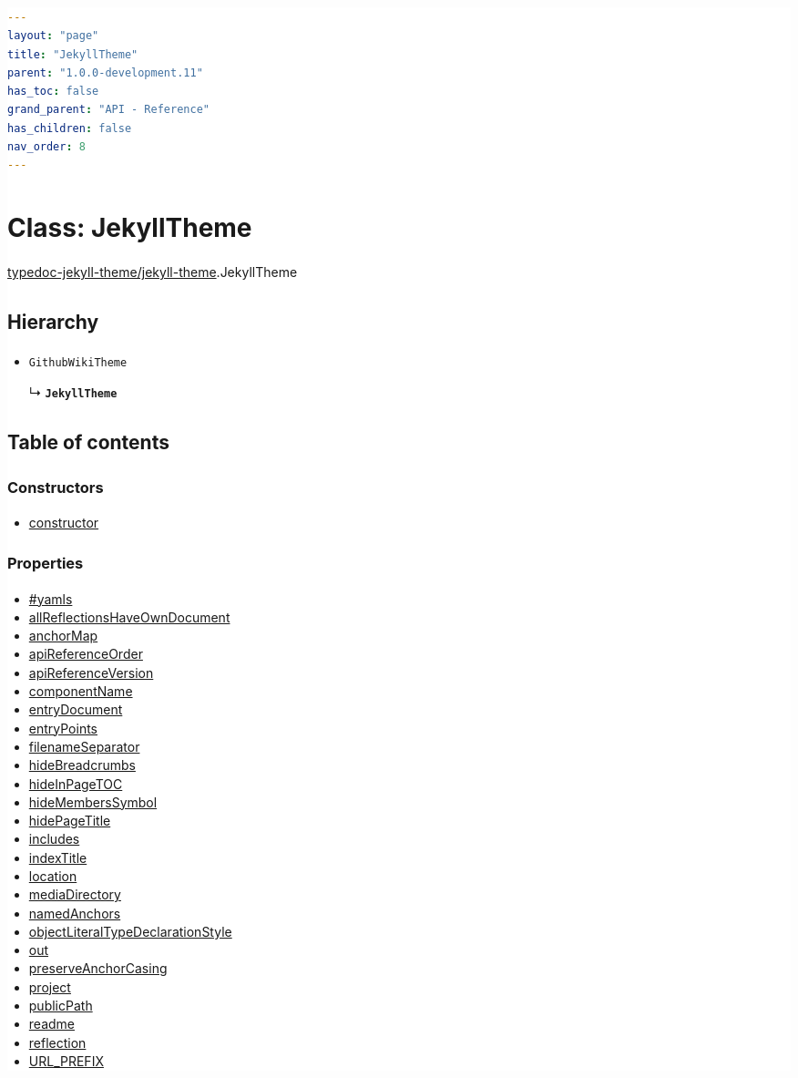 ```yaml
---
layout: "page"
title: "JekyllTheme"
parent: "1.0.0-development.11"
has_toc: false
grand_parent: "API - Reference"
has_children: false
nav_order: 8
---
```


# Class: JekyllTheme

[typedoc-jekyll-theme/jekyll-theme](../wiki/typedoc-jekyll-theme.jekyll-theme).JekyllTheme

## Hierarchy

- `GithubWikiTheme`

  ↳ **`JekyllTheme`**

## Table of contents

### Constructors

- [constructor](../wiki/typedoc-jekyll-theme.jekyll-theme.JekyllTheme#constructor)

### Properties

- [#yamls](../wiki/typedoc-jekyll-theme.jekyll-theme.JekyllTheme##yamls)
- [allReflectionsHaveOwnDocument](../wiki/typedoc-jekyll-theme.jekyll-theme.JekyllTheme#allreflectionshaveowndocument)
- [anchorMap](../wiki/typedoc-jekyll-theme.jekyll-theme.JekyllTheme#anchormap)
- [apiReferenceOrder](../wiki/typedoc-jekyll-theme.jekyll-theme.JekyllTheme#apireferenceorder)
- [apiReferenceVersion](../wiki/typedoc-jekyll-theme.jekyll-theme.JekyllTheme#apireferenceversion)
- [componentName](../wiki/typedoc-jekyll-theme.jekyll-theme.JekyllTheme#componentname)
- [entryDocument](../wiki/typedoc-jekyll-theme.jekyll-theme.JekyllTheme#entrydocument)
- [entryPoints](../wiki/typedoc-jekyll-theme.jekyll-theme.JekyllTheme#entrypoints)
- [filenameSeparator](../wiki/typedoc-jekyll-theme.jekyll-theme.JekyllTheme#filenameseparator)
- [hideBreadcrumbs](../wiki/typedoc-jekyll-theme.jekyll-theme.JekyllTheme#hidebreadcrumbs)
- [hideInPageTOC](../wiki/typedoc-jekyll-theme.jekyll-theme.JekyllTheme#hideinpagetoc)
- [hideMembersSymbol](../wiki/typedoc-jekyll-theme.jekyll-theme.JekyllTheme#hidememberssymbol)
- [hidePageTitle](../wiki/typedoc-jekyll-theme.jekyll-theme.JekyllTheme#hidepagetitle)
- [includes](../wiki/typedoc-jekyll-theme.jekyll-theme.JekyllTheme#includes)
- [indexTitle](../wiki/typedoc-jekyll-theme.jekyll-theme.JekyllTheme#indextitle)
- [location](../wiki/typedoc-jekyll-theme.jekyll-theme.JekyllTheme#location)
- [mediaDirectory](../wiki/typedoc-jekyll-theme.jekyll-theme.JekyllTheme#mediadirectory)
- [namedAnchors](../wiki/typedoc-jekyll-theme.jekyll-theme.JekyllTheme#namedanchors)
- [objectLiteralTypeDeclarationStyle](../wiki/typedoc-jekyll-theme.jekyll-theme.JekyllTheme#objectliteraltypedeclarationstyle)
- [out](../wiki/typedoc-jekyll-theme.jekyll-theme.JekyllTheme#out)
- [preserveAnchorCasing](../wiki/typedoc-jekyll-theme.jekyll-theme.JekyllTheme#preserveanchorcasing)
- [project](../wiki/typedoc-jekyll-theme.jekyll-theme.JekyllTheme#project)
- [publicPath](../wiki/typedoc-jekyll-theme.jekyll-theme.JekyllTheme#publicpath)
- [readme](../wiki/typedoc-jekyll-theme.jekyll-theme.JekyllTheme#readme)
- [reflection](../wiki/typedoc-jekyll-theme.jekyll-theme.JekyllTheme#reflection)
- [URL\_PREFIX](../wiki/typedoc-jekyll-theme.jekyll-theme.JekyllTheme#url_prefix)
